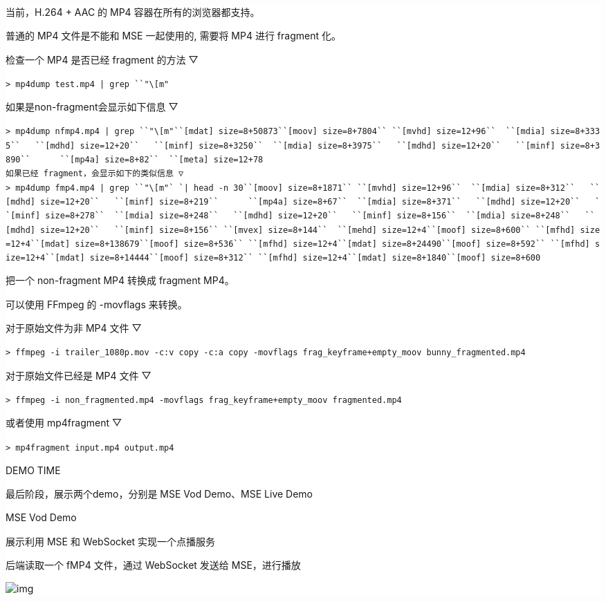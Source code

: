 当前，H.264 + AAC 的 MP4 容器在所有的浏览器都支持。

普通的 MP4 文件是不能和 MSE 一起使用的, 需要将 MP4 进行 fragment 化。

检查一个 MP4 是否已经 fragment 的方法 ▽

```
> mp4dump test.mp4 | grep ``"\[m"
```

如果是non-fragment会显示如下信息 ▽

```
> mp4dump nfmp4.mp4 | grep ``"\[m"``[mdat] size=8+50873``[moov] size=8+7804`` ``[mvhd] size=12+96``  ``[mdia] size=8+3335``   ``[mdhd] size=12+20``   ``[minf] size=8+3250``  ``[mdia] size=8+3975``   ``[mdhd] size=12+20``   ``[minf] size=8+3890``      ``[mp4a] size=8+82``  ``[meta] size=12+78
如果已经 fragment，会显示如下的类似信息 ▽
> mp4dump fmp4.mp4 | grep ``"\[m"` `| head -n 30``[moov] size=8+1871`` ``[mvhd] size=12+96``  ``[mdia] size=8+312``   ``[mdhd] size=12+20``   ``[minf] size=8+219``      ``[mp4a] size=8+67``  ``[mdia] size=8+371``   ``[mdhd] size=12+20``   ``[minf] size=8+278``  ``[mdia] size=8+248``   ``[mdhd] size=12+20``   ``[minf] size=8+156``  ``[mdia] size=8+248``   ``[mdhd] size=12+20``   ``[minf] size=8+156`` ``[mvex] size=8+144``  ``[mehd] size=12+4``[moof] size=8+600`` ``[mfhd] size=12+4``[mdat] size=8+138679``[moof] size=8+536`` ``[mfhd] size=12+4``[mdat] size=8+24490``[moof] size=8+592`` ``[mfhd] size=12+4``[mdat] size=8+14444``[moof] size=8+312`` ``[mfhd] size=12+4``[mdat] size=8+1840``[moof] size=8+600
```

把一个 non-fragment MP4 转换成 fragment MP4。

可以使用 FFmpeg 的 -movflags 来转换。

对于原始文件为非 MP4 文件 ▽

```
> ffmpeg -i trailer_1080p.mov -c:v copy -c:a copy -movflags frag_keyframe+empty_moov bunny_fragmented.mp4
```

对于原始文件已经是 MP4 文件 ▽

```
> ffmpeg -i non_fragmented.mp4 -movflags frag_keyframe+empty_moov fragmented.mp4
```

或者使用 mp4fragment ▽

```
> mp4fragment input.mp4 output.mp4
```

DEMO TIME

最后阶段，展示两个demo，分别是 MSE Vod Demo、MSE Live Demo

MSE Vod Demo

展示利用 MSE 和 WebSocket 实现一个点播服务

后端读取一个 fMP4 文件，通过 WebSocket 发送给 MSE，进行播放

![img](https://pic4.zhimg.com/v2-02d6099568b1f4a1f2970d79ed40dea3_b.png)
